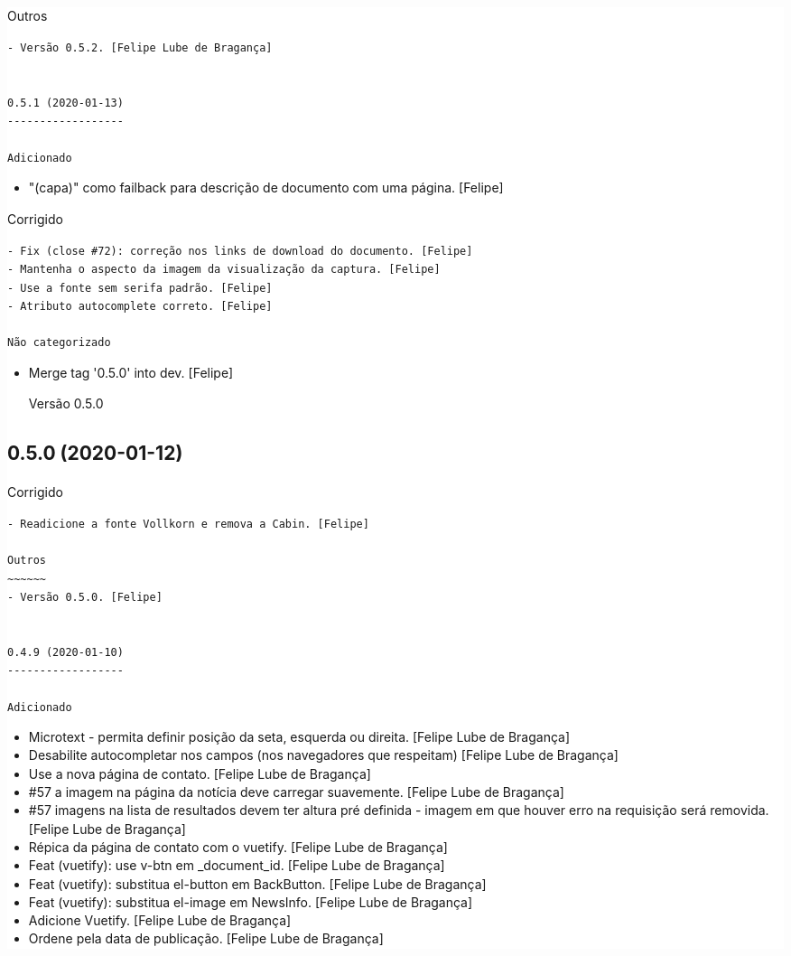 Outros
~~~~~~
- Versão 0.5.2. [Felipe Lube de Bragança]


0.5.1 (2020-01-13)
------------------

Adicionado
~~~~~~~~~~
- "(capa)" como failback para descrição de documento com uma página.
  [Felipe]

Corrigido
~~~~~~~~~
- Fix (close #72): correção nos links de download do documento. [Felipe]
- Mantenha o aspecto da imagem da visualização da captura. [Felipe]
- Use a fonte sem serifa padrão. [Felipe]
- Atributo autocomplete correto. [Felipe]

Não categorizado
~~~~~~~~~~~~~~~~
- Merge tag '0.5.0' into dev. [Felipe]

  Versão 0.5.0


0.5.0 (2020-01-12)
------------------

Corrigido
~~~~~~~~~
- Readicione a fonte Vollkorn e remova a Cabin. [Felipe]

Outros
~~~~~~
- Versão 0.5.0. [Felipe]


0.4.9 (2020-01-10)
------------------

Adicionado
~~~~~~~~~~
- Microtext - permita definir posição da seta, esquerda ou direita.
  [Felipe Lube de Bragança]
- Desabilite autocompletar nos campos (nos navegadores que respeitam)
  [Felipe Lube de Bragança]
- Use a nova página de contato. [Felipe Lube de Bragança]
- #57 a imagem na página da notícia deve carregar suavemente. [Felipe
  Lube de Bragança]
- #57 imagens na lista de resultados devem ter altura pré definida -
  imagem em que houver erro na requisição será removida. [Felipe Lube de
  Bragança]
- Répica da página de contato com o vuetify. [Felipe Lube de Bragança]
- Feat (vuetify): use v-btn em _document_id. [Felipe Lube de Bragança]
- Feat (vuetify): substitua el-button em BackButton. [Felipe Lube de
  Bragança]
- Feat (vuetify): substitua el-image em NewsInfo. [Felipe Lube de
  Bragança]
- Adicione Vuetify. [Felipe Lube de Bragança]
- Ordene pela data de publicação. [Felipe Lube de Bragança]
